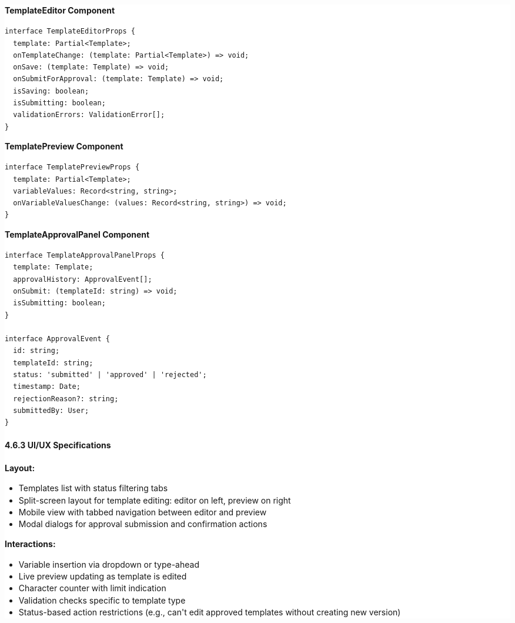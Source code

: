 **TemplateEditor Component**
```tsx
interface TemplateEditorProps {
  template: Partial<Template>;
  onTemplateChange: (template: Partial<Template>) => void;
  onSave: (template: Template) => void;
  onSubmitForApproval: (template: Template) => void;
  isSaving: boolean;
  isSubmitting: boolean;
  validationErrors: ValidationError[];
}
```

**TemplatePreview Component**
```tsx
interface TemplatePreviewProps {
  template: Partial<Template>;
  variableValues: Record<string, string>;
  onVariableValuesChange: (values: Record<string, string>) => void;
}
```

**TemplateApprovalPanel Component**
```tsx
interface TemplateApprovalPanelProps {
  template: Template;
  approvalHistory: ApprovalEvent[];
  onSubmit: (templateId: string) => void;
  isSubmitting: boolean;
}

interface ApprovalEvent {
  id: string;
  templateId: string;
  status: 'submitted' | 'approved' | 'rejected';
  timestamp: Date;
  rejectionReason?: string;
  submittedBy: User;
}
```

#### 4.6.3 UI/UX Specifications

**Layout:**
- Templates list with status filtering tabs
- Split-screen layout for template editing: editor on left, preview on right
- Mobile view with tabbed navigation between editor and preview
- Modal dialogs for approval submission and confirmation actions

**Interactions:**
- Variable insertion via dropdown or type-ahead
- Live preview updating as template is edited
- Character counter with limit indication
- Validation checks specific to template type
- Status-based action restrictions (e.g., can't edit approved templates without creating new version)
